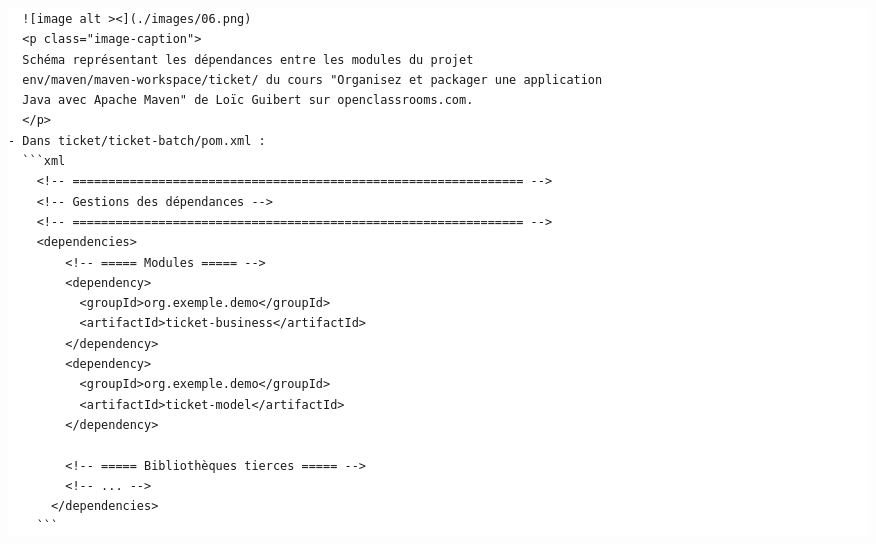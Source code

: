       ![image alt ><](./images/06.png)
      <p class="image-caption">
      Schéma représentant les dépendances entre les modules du projet 
      env/maven/maven-workspace/ticket/ du cours "Organisez et packager une application 
      Java avec Apache Maven" de Loïc Guibert sur openclassrooms.com.
      </p>
    - Dans ticket/ticket-batch/pom.xml :
      ```xml
        <!-- =============================================================== -->
        <!-- Gestions des dépendances -->
        <!-- =============================================================== -->
        <dependencies>
            <!-- ===== Modules ===== -->
            <dependency>
              <groupId>org.exemple.demo</groupId>
              <artifactId>ticket-business</artifactId>
            </dependency>
            <dependency>
              <groupId>org.exemple.demo</groupId>
              <artifactId>ticket-model</artifactId>
            </dependency>

            <!-- ===== Bibliothèques tierces ===== -->
            <!-- ... -->
          </dependencies>
        ```
